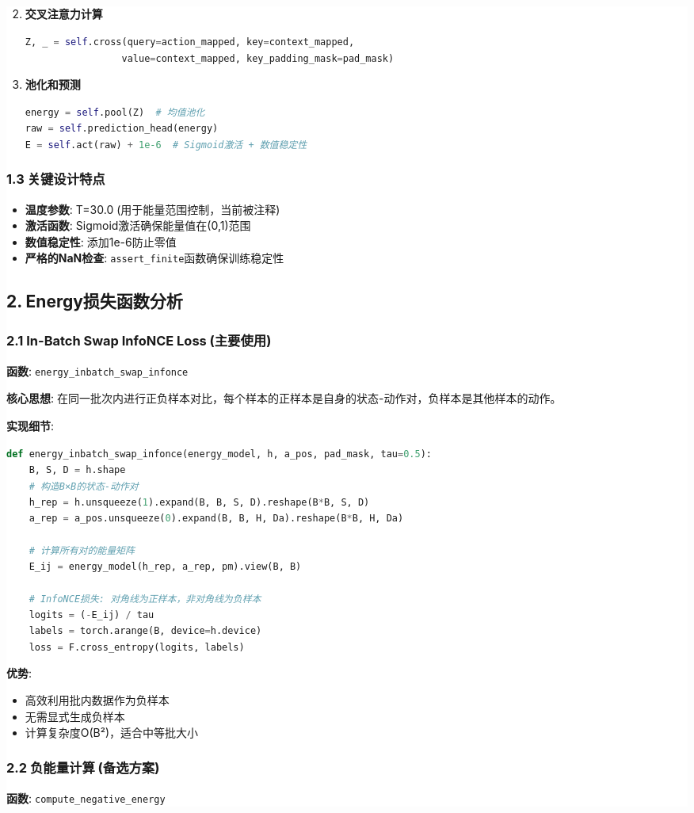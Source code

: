2. **交叉注意力计算**
   ```python
   Z, _ = self.cross(query=action_mapped, key=context_mapped, 
                    value=context_mapped, key_padding_mask=pad_mask)
   ```

3. **池化和预测**
   ```python
   energy = self.pool(Z)  # 均值池化
   raw = self.prediction_head(energy)
   E = self.act(raw) + 1e-6  # Sigmoid激活 + 数值稳定性
   ```

### 1.3 关键设计特点

- **温度参数**: T=30.0 (用于能量范围控制，当前被注释)
- **激活函数**: Sigmoid激活确保能量值在(0,1)范围
- **数值稳定性**: 添加1e-6防止零值
- **严格的NaN检查**: `assert_finite`函数确保训练稳定性

## 2. Energy损失函数分析

### 2.1 In-Batch Swap InfoNCE Loss (主要使用)

**函数**: `energy_inbatch_swap_infonce`

**核心思想**: 在同一批次内进行正负样本对比，每个样本的正样本是自身的状态-动作对，负样本是其他样本的动作。

**实现细节**:
```python
def energy_inbatch_swap_infonce(energy_model, h, a_pos, pad_mask, tau=0.5):
    B, S, D = h.shape
    # 构造B×B的状态-动作对
    h_rep = h.unsqueeze(1).expand(B, B, S, D).reshape(B*B, S, D)
    a_rep = a_pos.unsqueeze(0).expand(B, B, H, Da).reshape(B*B, H, Da)
    
    # 计算所有对的能量矩阵
    E_ij = energy_model(h_rep, a_rep, pm).view(B, B)
    
    # InfoNCE损失: 对角线为正样本，非对角线为负样本
    logits = (-E_ij) / tau
    labels = torch.arange(B, device=h.device)
    loss = F.cross_entropy(logits, labels)
```

**优势**:
- 高效利用批内数据作为负样本
- 无需显式生成负样本
- 计算复杂度O(B²)，适合中等批大小

### 2.2 负能量计算 (备选方案)

**函数**: `compute_negative_energy`
